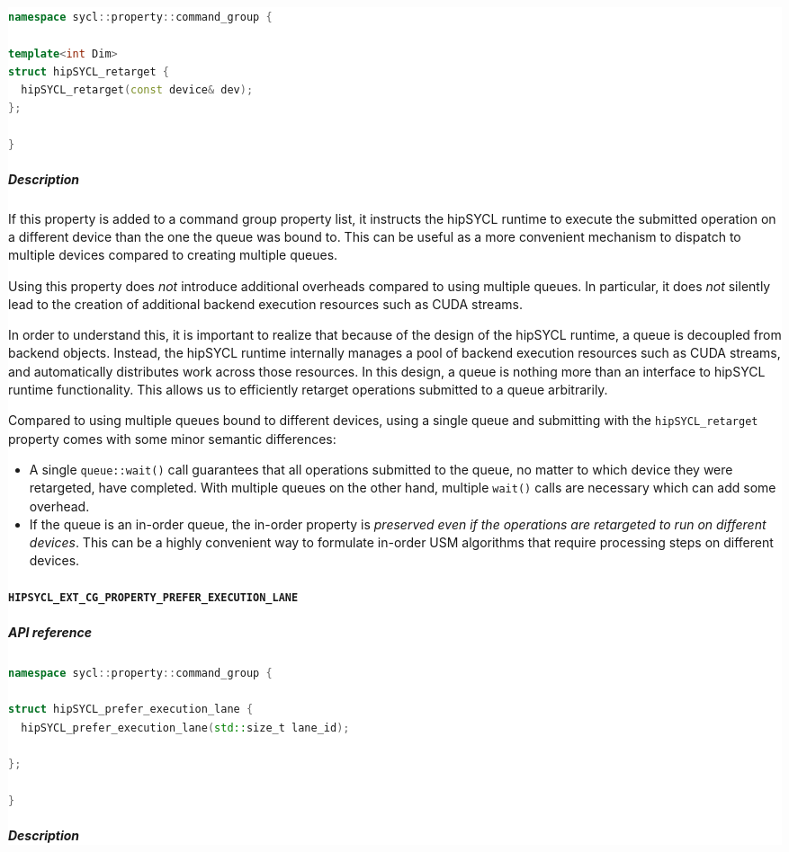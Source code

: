 ```cpp
namespace sycl::property::command_group {

template<int Dim>
struct hipSYCL_retarget {
  hipSYCL_retarget(const device& dev);
};

}
```

##### Description

If this property is added to a command group property list, it instructs the hipSYCL runtime to execute the submitted operation on a different device than the one the queue was bound to. This can be useful as a more convenient mechanism to dispatch to multiple devices compared to creating multiple queues.

Using this property does *not* introduce additional overheads compared to using multiple queues. In particular, it does *not* silently lead to the creation of additional backend execution resources such as CUDA streams.

In order to understand this, it is important to realize that because of the design of the hipSYCL runtime, a queue is decoupled from backend objects. Instead, the hipSYCL runtime internally manages a pool of backend execution resources such as CUDA streams, and automatically distributes work across those resources.
In this design, a queue is nothing more than an interface to hipSYCL runtime functionality. This allows us to efficiently retarget operations submitted to a queue arbitrarily.

Compared to using multiple queues bound to different devices, using a single queue and submitting with the `hipSYCL_retarget` property comes with some minor semantic differences:

* A single `queue::wait()` call guarantees that all operations submitted to the queue, no matter to which device they were retargeted, have completed. With multiple queues on the other hand, multiple `wait()` calls are necessary which can add some overhead.
* If the queue is an in-order queue, the in-order property is *preserved even if the operations are retargeted to run on different devices*. This can be a highly convenient way to formulate in-order USM algorithms that require processing steps on different devices.


#### `HIPSYCL_EXT_CG_PROPERTY_PREFER_EXECUTION_LANE`

##### API reference

```c++
namespace sycl::property::command_group {

struct hipSYCL_prefer_execution_lane {
  hipSYCL_prefer_execution_lane(std::size_t lane_id);

};

}
```

##### Description
